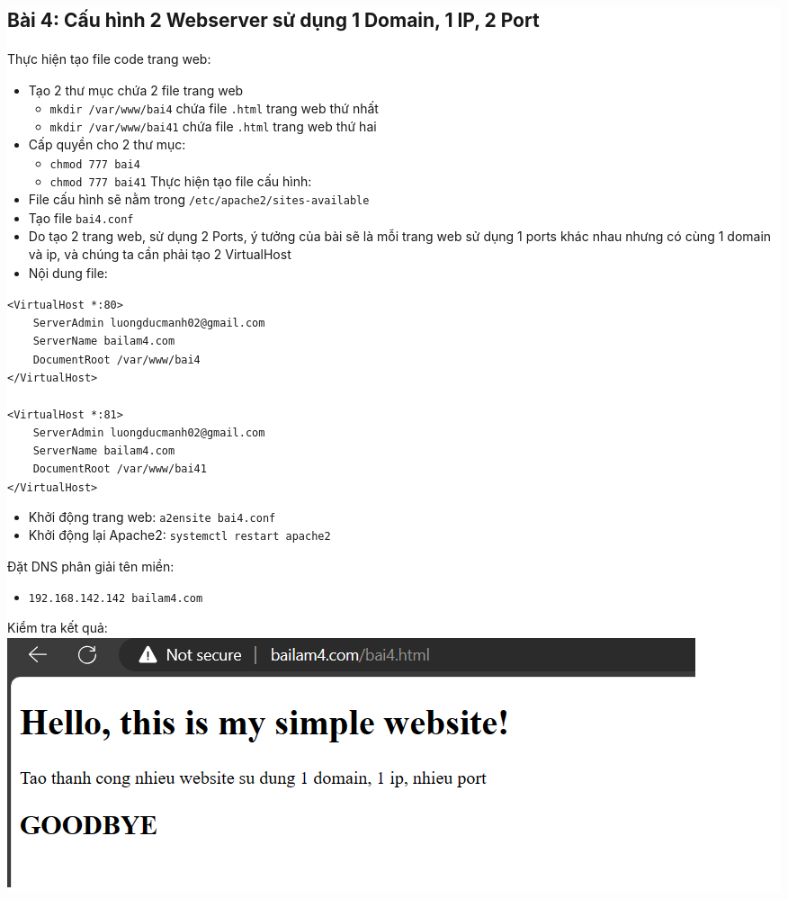 
## Bài 4: Cấu hình 2 Webserver sử dụng 1 Domain, 1 IP, 2 Port
Thực hiện tạo file code trang web:
- Tạo 2 thư mục chứa 2 file trang web
  - `mkdir /var/www/bai4` chứa file `.html` trang web thứ nhất
  - `mkdir /var/www/bai41` chứa file `.html` trang web thứ hai
- Cấp quyền cho 2 thư mục:
  - `chmod 777 bai4`
  - `chmod 777 bai41`
Thực hiện tạo file cấu hình:
- File cấu hình sẽ nằm trong `/etc/apache2/sites-available`
- Tạo file `bai4.conf`
- Do tạo 2 trang web, sử dụng 2 Ports, ý tưởng của bài sẽ là mỗi trang web sử dụng 1 ports khác nhau nhưng có cùng 1 domain và ip, và chúng ta cần phải tạo 2 VirtualHost
- Nội dung file:
```
<VirtualHost *:80>
    ServerAdmin luongducmanh02@gmail.com
    ServerName bailam4.com
    DocumentRoot /var/www/bai4
</VirtualHost>

<VirtualHost *:81>
    ServerAdmin luongducmanh02@gmail.com
    ServerName bailam4.com
    DocumentRoot /var/www/bai41
</VirtualHost>
``` 
- Khởi động trang web: `a2ensite bai4.conf`
- Khởi động lại Apache2: `systemctl restart apache2`

Đặt DNS phân giải tên miền:
- `192.168.142.142 bailam4.com`

Kiểm tra kết quả:
![](/Anh/Screenshot_397.png)
